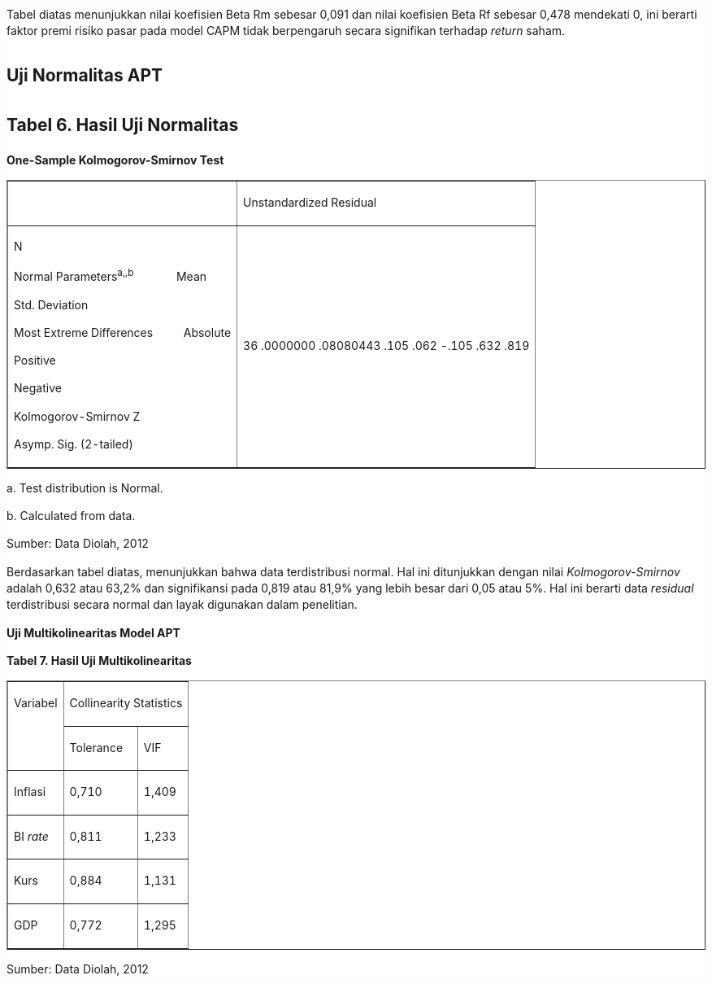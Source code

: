 <p><span class="font7">Tabel diatas menunjukkan nilai koefisien Beta Rm sebesar 0,091 dan nilai koefisien Beta Rf sebesar 0,478 mendekati 0, ini berarti faktor premi risiko pasar pada model CAPM tidak berpengaruh secara signifikan terhadap </span><span class="font7" style="font-style:italic;">return</span><span class="font7"> saham.</span></p>
<h2><a name="bookmark21"></a><span class="font7" style="font-weight:bold;"><a name="bookmark22"></a>Uji Normalitas APT</span><br><br><span class="font7" style="font-weight:bold;"><a name="bookmark23"></a>Tabel 6. Hasil Uji Normalitas</span></h2>
<p><span class="font4" style="font-weight:bold;">One-Sample Kolmogorov-Smirnov Test</span></p>
<table border="1">
<tr><td style="vertical-align:top;"></td><td style="vertical-align:middle;">
<p><span class="font4">Unstandardized Residual</span></p></td></tr>
<tr><td style="vertical-align:middle;">
<p><span class="font4">N</span></p>
<p><span class="font4">Normal Parameters<sup>a,,b</sup> &nbsp;&nbsp;&nbsp;&nbsp;&nbsp;&nbsp;&nbsp;&nbsp;&nbsp;&nbsp;&nbsp;&nbsp;&nbsp;Mean</span></p>
<p><span class="font4">Std. Deviation</span></p>
<p><span class="font4">Most Extreme Differences &nbsp;&nbsp;&nbsp;&nbsp;&nbsp;&nbsp;&nbsp;&nbsp;&nbsp;Absolute</span></p>
<p><span class="font4">Positive</span></p>
<p><span class="font4">Negative</span></p>
<p><span class="font4">Kolmogorov-Smirnov Z</span></p>
<p><span class="font4">Asymp. Sig. (2-tailed)</span></p></td><td style="vertical-align:middle;">
<p><span class="font4">36 .0000000 .08080443 .105 .062 -.105 .632 .819</span></p></td></tr>
</table>
<p><span class="font4">a. Test distribution is Normal.</span></p>
<p><span class="font4">b. Calculated from data.</span></p>
<p><span class="font7">Sumber: Data Diolah, 2012</span></p>
<p><span class="font7">Berdasarkan tabel diatas, menunjukkan bahwa data terdistribusi normal. Hal ini ditunjukkan dengan nilai </span><span class="font7" style="font-style:italic;">Kolmogorov-Smirnov</span><span class="font7"> adalah 0,632 atau 63,2% dan signifikansi pada 0,819 atau 81,9% yang lebih besar dari 0,05 atau 5%. Hal ini berarti data </span><span class="font7" style="font-style:italic;">residual</span><span class="font7"> terdistribusi secara normal dan layak digunakan dalam penelitian.</span></p>
<p><span class="font7" style="font-weight:bold;">Uji Multikolinearitas Model APT</span></p>
<p><span class="font7" style="font-weight:bold;">Tabel 7. Hasil Uji Multikolinearitas</span></p>
<table border="1">
<tr><td rowspan="2" style="vertical-align:top;">
<p><span class="font7">Variabel</span></p></td><td colspan="2" style="vertical-align:top;">
<p><span class="font7">Collinearity Statistics</span></p></td></tr>
<tr><td style="vertical-align:bottom;">
<p><span class="font7">Tolerance</span></p></td><td style="vertical-align:bottom;">
<p><span class="font7">VIF</span></p></td></tr>
<tr><td style="vertical-align:bottom;">
<p><span class="font7">Inflasi</span></p></td><td style="vertical-align:bottom;">
<p><span class="font7">0,710</span></p></td><td style="vertical-align:bottom;">
<p><span class="font7">1,409</span></p></td></tr>
<tr><td style="vertical-align:bottom;">
<p><span class="font7">BI </span><span class="font7" style="font-style:italic;">rate</span></p></td><td style="vertical-align:bottom;">
<p><span class="font7">0,811</span></p></td><td style="vertical-align:bottom;">
<p><span class="font7">1,233</span></p></td></tr>
<tr><td style="vertical-align:bottom;">
<p><span class="font7">Kurs</span></p></td><td style="vertical-align:bottom;">
<p><span class="font7">0,884</span></p></td><td style="vertical-align:bottom;">
<p><span class="font7">1,131</span></p></td></tr>
<tr><td style="vertical-align:bottom;">
<p><span class="font7">GDP</span></p></td><td style="vertical-align:bottom;">
<p><span class="font7">0,772</span></p></td><td style="vertical-align:bottom;">
<p><span class="font7">1,295</span></p></td></tr>
</table>
<p><span class="font7">Sumber: Data Diolah, 2012</span></p>